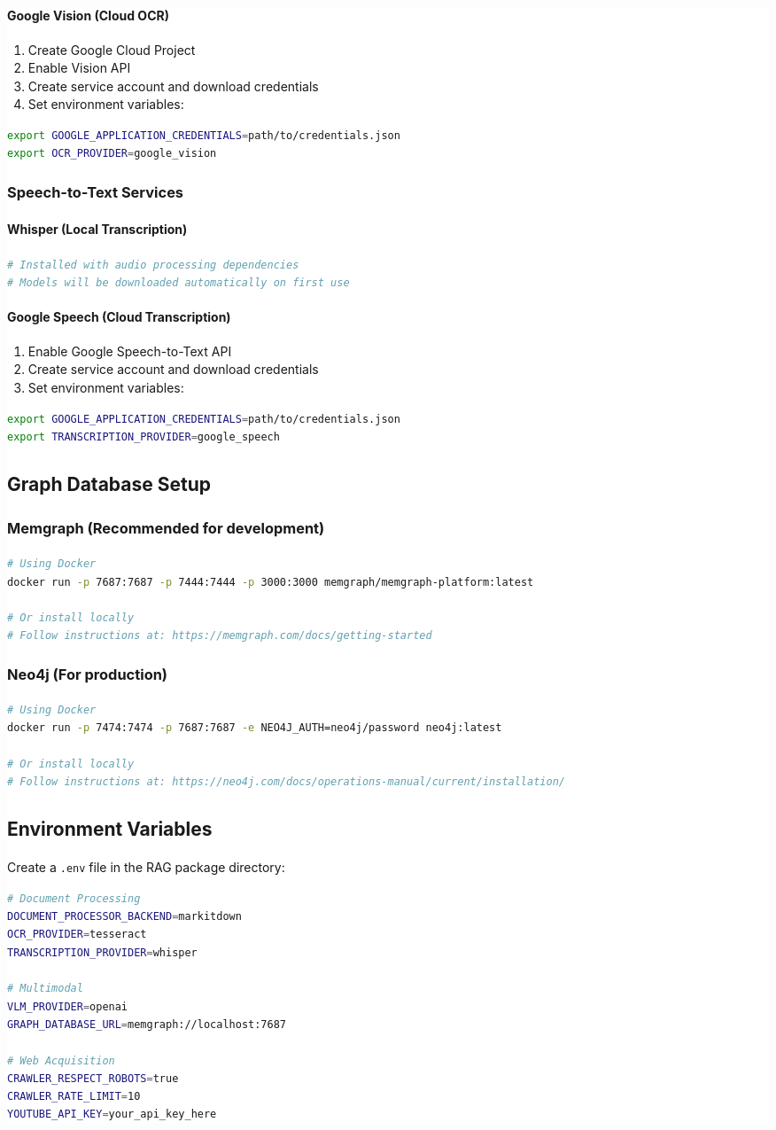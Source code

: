 #### Google Vision (Cloud OCR)
1. Create Google Cloud Project
2. Enable Vision API
3. Create service account and download credentials
4. Set environment variables:
```bash
export GOOGLE_APPLICATION_CREDENTIALS=path/to/credentials.json
export OCR_PROVIDER=google_vision
```

### Speech-to-Text Services
#### Whisper (Local Transcription)
```bash
# Installed with audio processing dependencies
# Models will be downloaded automatically on first use
```

#### Google Speech (Cloud Transcription)
1. Enable Google Speech-to-Text API
2. Create service account and download credentials
3. Set environment variables:
```bash
export GOOGLE_APPLICATION_CREDENTIALS=path/to/credentials.json
export TRANSCRIPTION_PROVIDER=google_speech
```

## Graph Database Setup

### Memgraph (Recommended for development)
```bash
# Using Docker
docker run -p 7687:7687 -p 7444:7444 -p 3000:3000 memgraph/memgraph-platform:latest

# Or install locally
# Follow instructions at: https://memgraph.com/docs/getting-started
```

### Neo4j (For production)
```bash
# Using Docker
docker run -p 7474:7474 -p 7687:7687 -e NEO4J_AUTH=neo4j/password neo4j:latest

# Or install locally
# Follow instructions at: https://neo4j.com/docs/operations-manual/current/installation/
```

## Environment Variables

Create a `.env` file in the RAG package directory:

```bash
# Document Processing
DOCUMENT_PROCESSOR_BACKEND=markitdown
OCR_PROVIDER=tesseract
TRANSCRIPTION_PROVIDER=whisper

# Multimodal
VLM_PROVIDER=openai
GRAPH_DATABASE_URL=memgraph://localhost:7687

# Web Acquisition
CRAWLER_RESPECT_ROBOTS=true
CRAWLER_RATE_LIMIT=10
YOUTUBE_API_KEY=your_api_key_here
```